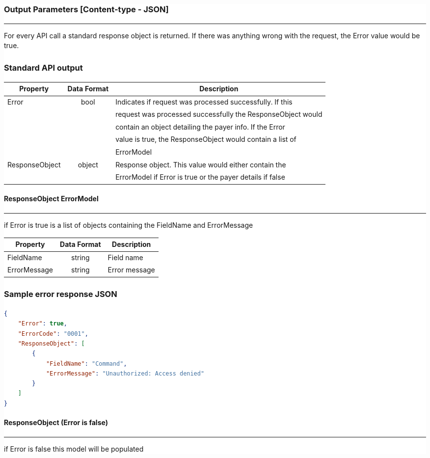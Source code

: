 ### Output Parameters [Content-type - JSON]
***
For every API call a standard response object is returned. If there was anything wrong with the request, the Error value would be true.

### Standard API output
| Property                      | Data Format | Description                                                                                          
| ------------------------------|:-----------:| -------------------------------------------------------------|
| Error                         | bool        | Indicates if request was processed successfully. If this     |
|                               |             | request was processed successfully the ResponseObject would  |
|                               |             | contain an object detailing the payer info. If the Error   |
|                               |             | value is true, the ResponseObject would contain a list of    |
|                               |             | ErrorModel                                                   |
| ResponseObject                | object      | Response object. This value would either contain the         |
|                               |             | ErrorModel if Error is true or the payer details if false  |


#### ResponseObject ErrorModel
***
if Error is true is a list of objects containing the FieldName and ErrorMessage

| Property                      | Data Format | Description                                                  |
| ------------------------------|:-----------:| -------------------------------------------------------------|
| FieldName                     | string      | Field name                                                   |
| ErrorMessage                  | string      | Error message                                                |


### Sample error response JSON
```JSON
{
    "Error": true,
    "ErrorCode": "0001",
    "ResponseObject": [
        {
            "FieldName": "Command",
            "ErrorMessage": "Unauthorized: Access denied"
        }
    ]
}
```


#### ResponseObject (Error is false)
***
if Error is false this model will be populated
